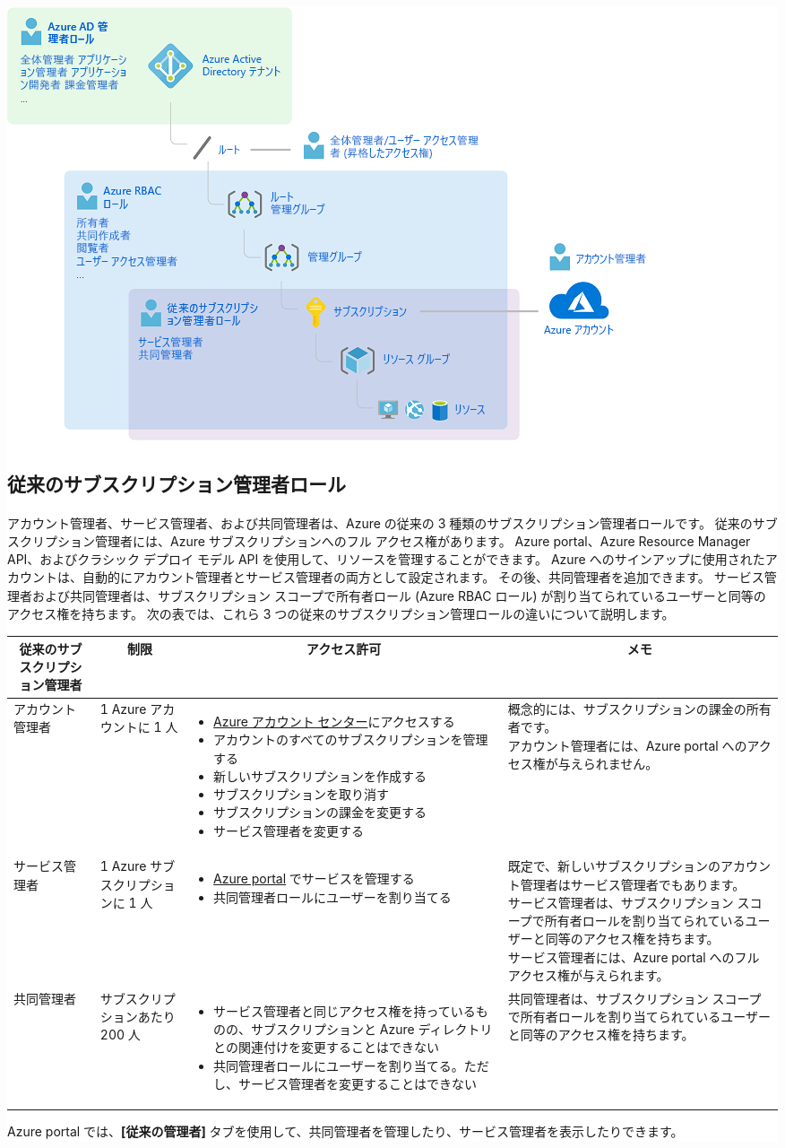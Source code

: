![Azure の各種のロール](./media/rbac-and-directory-admin-roles/rbac-admin-roles.png)


## <a name="classic-subscription-administrator-roles"></a>従来のサブスクリプション管理者ロール

アカウント管理者、サービス管理者、および共同管理者は、Azure の従来の 3 種類のサブスクリプション管理者ロールです。 従来のサブスクリプション管理者には、Azure サブスクリプションへのフル アクセス権があります。 Azure portal、Azure Resource Manager API、およびクラシック デプロイ モデル API を使用して、リソースを管理することができます。 Azure へのサインアップに使用されたアカウントは、自動的にアカウント管理者とサービス管理者の両方として設定されます。 その後、共同管理者を追加できます。 サービス管理者および共同管理者は、サブスクリプション スコープで所有者ロール (Azure RBAC ロール) が割り当てられているユーザーと同等のアクセス権を持ちます。 次の表では、これら 3 つの従来のサブスクリプション管理ロールの違いについて説明します。

| 従来のサブスクリプション管理者 | 制限 | アクセス許可 | メモ |
| --- | --- | --- | --- |
| アカウント管理者 | 1 Azure アカウントに 1 人 | <ul><li>[Azure アカウント センター](https://account.azure.com/Subscriptions)にアクセスする</li><li>アカウントのすべてのサブスクリプションを管理する</li><li>新しいサブスクリプションを作成する</li><li>サブスクリプションを取り消す</li><li>サブスクリプションの課金を変更する</li><li>サービス管理者を変更する</li></ul> | 概念的には、サブスクリプションの課金の所有者です。<br>アカウント管理者には、Azure portal へのアクセス権が与えられません。 |
| サービス管理者 | 1 Azure サブスクリプションに 1 人 | <ul><li>[Azure portal](https://portal.azure.com) でサービスを管理する</li><li>共同管理者ロールにユーザーを割り当てる</li></ul> | 既定で、新しいサブスクリプションのアカウント管理者はサービス管理者でもあります。<br>サービス管理者は、サブスクリプション スコープで所有者ロールを割り当てられているユーザーと同等のアクセス権を持ちます。<br>サービス管理者には、Azure portal へのフル アクセス権が与えられます。 |
| 共同管理者 | サブスクリプションあたり 200 人 | <ul><li>サービス管理者と同じアクセス権を持っているものの、サブスクリプションと Azure ディレクトリとの関連付けを変更することはできない</li><li>共同管理者ロールにユーザーを割り当てる。ただし、サービス管理者を変更することはできない</li></ul> | 共同管理者は、サブスクリプション スコープで所有者ロールを割り当てられているユーザーと同等のアクセス権を持ちます。 |

Azure portal では、**[従来の管理者]** タブを使用して、共同管理者を管理したり、サービス管理者を表示したりできます。
